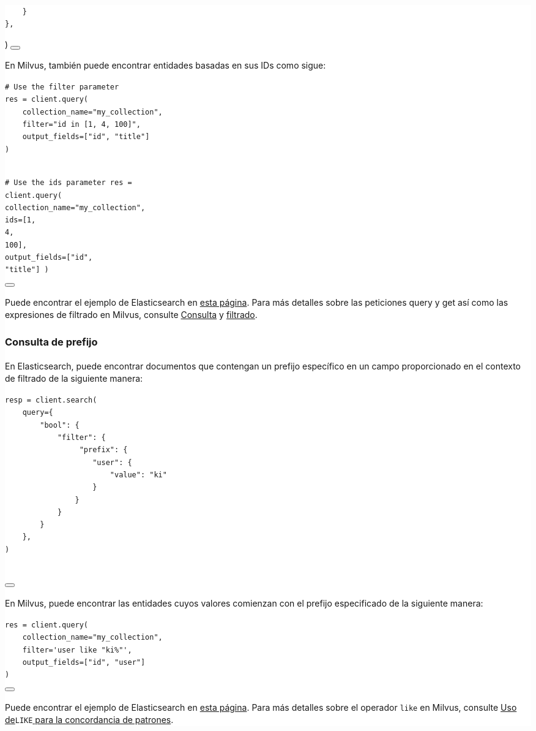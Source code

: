         }
    },
)
<button class="copy-code-btn"></button></code></pre>
<p>En Milvus, también puede encontrar entidades basadas en sus IDs como sigue:</p>
<pre><code translate="no" class="language-python"><span class="hljs-comment"># Use the filter parameter</span>
res = client.query(
    collection_name=<span class="hljs-string">&quot;my_collection&quot;</span>,
    <span class="hljs-built_in">filter</span>=<span class="hljs-string">&quot;id in [1, 4, 100]&quot;</span>,
    output_fields=[<span class="hljs-string">&quot;id&quot;</span>, <span class="hljs-string">&quot;title&quot;</span>]
)

<span class="hljs-comment"># Use the ids parameter</span>
res = client.query(
collection_name=<span class="hljs-string">&quot;my_collection&quot;</span>,
ids=[<span class="hljs-number">1</span>, <span class="hljs-number">4</span>, <span class="hljs-number">100</span>],
output_fields=[<span class="hljs-string">&quot;id&quot;</span>, <span class="hljs-string">&quot;title&quot;</span>]
)
<button class="copy-code-btn"></button></code></pre>

<p>Puede encontrar el ejemplo de Elasticsearch en <a href="https://www.elastic.co/guide/en/elasticsearch/reference/current/query-dsl-ids-query.html">esta página</a>. Para más detalles sobre las peticiones query y get así como las expresiones de filtrado en Milvus, consulte <a href="/docs/es/v2.5.x/get-and-scalar-query.md">Consulta</a> y <a href="/docs/es/v2.5.x/filtering">filtrado</a>.</p>
<h3 id="Prefix-query" class="common-anchor-header">Consulta de prefijo</h3><p>En Elasticsearch, puede encontrar documentos que contengan un prefijo específico en un campo proporcionado en el contexto de filtrado de la siguiente manera:</p>
<pre><code translate="no" class="language-python">resp = client.search(
    query={
        <span class="hljs-string">&quot;bool&quot;</span>: {
            <span class="hljs-string">&quot;filter&quot;</span>: {
                 <span class="hljs-string">&quot;prefix&quot;</span>: {
                    <span class="hljs-string">&quot;user&quot;</span>: {
                        <span class="hljs-string">&quot;value&quot;</span>: <span class="hljs-string">&quot;ki&quot;</span>
                    }
                }           
            }
        }
    },
)

<button class="copy-code-btn"></button></code></pre>

<p>En Milvus, puede encontrar las entidades cuyos valores comienzan con el prefijo especificado de la siguiente manera:</p>
<pre><code translate="no" class="language-python">res = client.query(
    collection_name=<span class="hljs-string">&quot;my_collection&quot;</span>,
    <span class="hljs-built_in">filter</span>=<span class="hljs-string">&#x27;user like &quot;ki%&quot;&#x27;</span>,
    output_fields=[<span class="hljs-string">&quot;id&quot;</span>, <span class="hljs-string">&quot;user&quot;</span>]
)
<button class="copy-code-btn"></button></code></pre>
<p>Puede encontrar el ejemplo de Elasticsearch en <a href="https://www.elastic.co/guide/en/elasticsearch/reference/current/query-dsl-prefix-query.html">esta página</a>. Para más detalles sobre el operador <code translate="no">like</code> en Milvus, consulte <a href="/docs/es/v2.5.x/basic-operators.md#Example-2-Using-LIKE-for-Pattern-Matching">Uso </a><a href="/docs/es/v2.5.x/basic-operators.md#Example-2-Using-LIKE-for-Pattern-Matching"> de</a><code translate="no">LIKE</code><a href="/docs/es/v2.5.x/basic-operators.md#Example-2-Using-LIKE-for-Pattern-Matching"> para la concordancia de patrones</a>.</p>